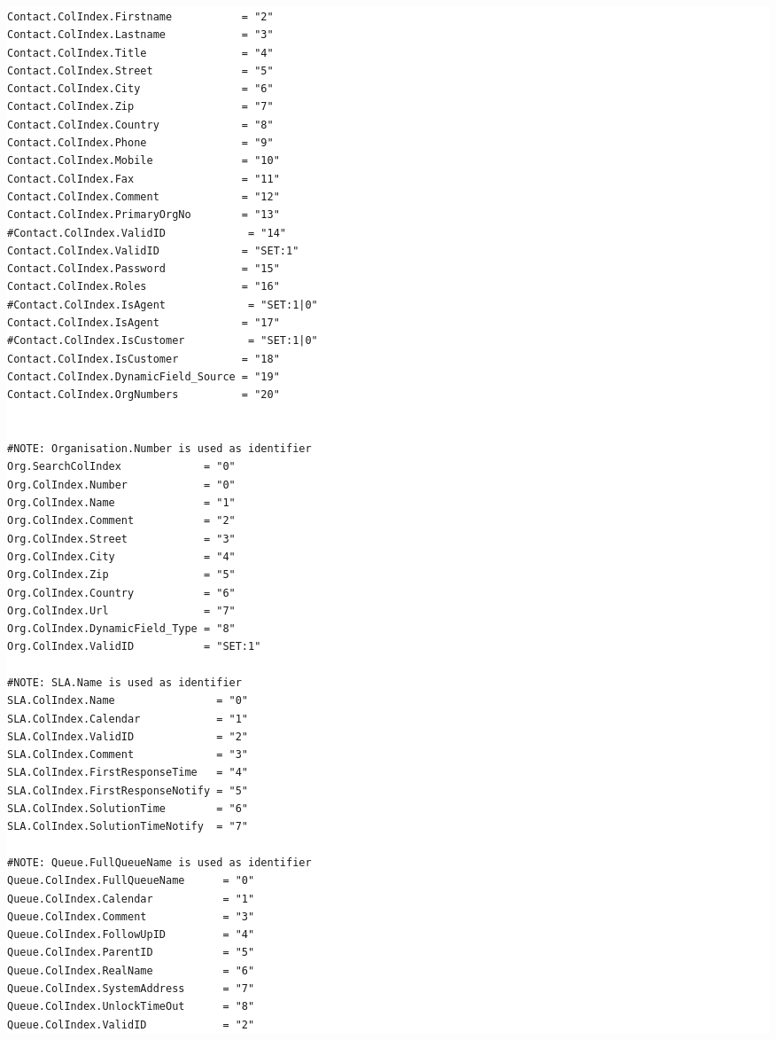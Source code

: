 ```
Contact.ColIndex.Firstname           = "2"
Contact.ColIndex.Lastname            = "3"
Contact.ColIndex.Title               = "4"
Contact.ColIndex.Street              = "5"
Contact.ColIndex.City                = "6"
Contact.ColIndex.Zip                 = "7"
Contact.ColIndex.Country             = "8"
Contact.ColIndex.Phone               = "9"
Contact.ColIndex.Mobile              = "10"
Contact.ColIndex.Fax                 = "11"
Contact.ColIndex.Comment             = "12"
Contact.ColIndex.PrimaryOrgNo        = "13"
#Contact.ColIndex.ValidID             = "14"
Contact.ColIndex.ValidID             = "SET:1"
Contact.ColIndex.Password            = "15"
Contact.ColIndex.Roles               = "16"
#Contact.ColIndex.IsAgent             = "SET:1|0"
Contact.ColIndex.IsAgent             = "17"
#Contact.ColIndex.IsCustomer          = "SET:1|0"
Contact.ColIndex.IsCustomer          = "18"
Contact.ColIndex.DynamicField_Source = "19"
Contact.ColIndex.OrgNumbers          = "20"


#NOTE: Organisation.Number is used as identifier
Org.SearchColIndex             = "0"
Org.ColIndex.Number            = "0"
Org.ColIndex.Name              = "1"
Org.ColIndex.Comment           = "2"
Org.ColIndex.Street            = "3"
Org.ColIndex.City              = "4"
Org.ColIndex.Zip               = "5"
Org.ColIndex.Country           = "6"
Org.ColIndex.Url               = "7"
Org.ColIndex.DynamicField_Type = "8"
Org.ColIndex.ValidID           = "SET:1"

#NOTE: SLA.Name is used as identifier
SLA.ColIndex.Name                = "0"
SLA.ColIndex.Calendar            = "1"
SLA.ColIndex.ValidID             = "2"
SLA.ColIndex.Comment             = "3"
SLA.ColIndex.FirstResponseTime   = "4"
SLA.ColIndex.FirstResponseNotify = "5"
SLA.ColIndex.SolutionTime        = "6"
SLA.ColIndex.SolutionTimeNotify  = "7"

#NOTE: Queue.FullQueueName is used as identifier
Queue.ColIndex.FullQueueName      = "0"
Queue.ColIndex.Calendar           = "1"
Queue.ColIndex.Comment            = "3"
Queue.ColIndex.FollowUpID         = "4"
Queue.ColIndex.ParentID           = "5"
Queue.ColIndex.RealName           = "6"
Queue.ColIndex.SystemAddress      = "7"
Queue.ColIndex.UnlockTimeOut      = "8"
Queue.ColIndex.ValidID            = "2"
```
